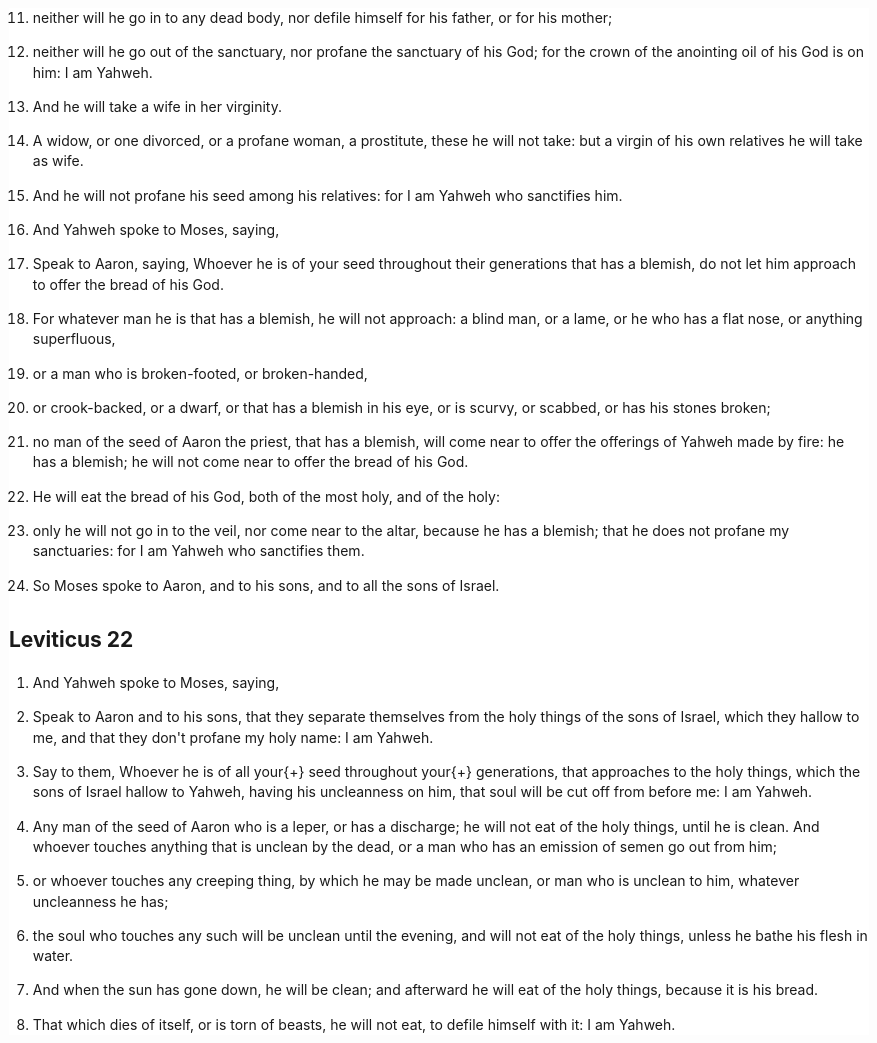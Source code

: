 11. neither will he go in to any dead body, nor defile himself for his father, or for his mother;

12. neither will he go out of the sanctuary, nor profane the sanctuary of his God; for the crown of the anointing oil of his God is on him: I am Yahweh.

13. And he will take a wife in her virginity.

14. A widow, or one divorced, or a profane woman, a prostitute, these he will not take: but a virgin of his own relatives he will take as wife.

15. And he will not profane his seed among his relatives: for I am Yahweh who sanctifies him.

16. And Yahweh spoke to Moses, saying,

17. Speak to Aaron, saying, Whoever he is of your seed throughout their generations that has a blemish, do not let him approach to offer the bread of his God.

18. For whatever man he is that has a blemish, he will not approach: a blind man, or a lame, or he who has a flat nose, or anything superfluous,

19. or a man who is broken-footed, or broken-handed,

20. or crook-backed, or a dwarf, or that has a blemish in his eye, or is scurvy, or scabbed, or has his stones broken;

21. no man of the seed of Aaron the priest, that has a blemish, will come near to offer the offerings of Yahweh made by fire: he has a blemish; he will not come near to offer the bread of his God.

22. He will eat the bread of his God, both of the most holy, and of the holy:

23. only he will not go in to the veil, nor come near to the altar, because he has a blemish; that he does not profane my sanctuaries: for I am Yahweh who sanctifies them.

24. So Moses spoke to Aaron, and to his sons, and to all the sons of Israel.

## Leviticus 22

1. And Yahweh spoke to Moses, saying,

2. Speak to Aaron and to his sons, that they separate themselves from the holy things of the sons of Israel, which they hallow to me, and that they don't profane my holy name: I am Yahweh.

3. Say to them, Whoever he is of all your{+} seed throughout your{+} generations, that approaches to the holy things, which the sons of Israel hallow to Yahweh, having his uncleanness on him, that soul will be cut off from before me: I am Yahweh.

4. Any man of the seed of Aaron who is a leper, or has a discharge; he will not eat of the holy things, until he is clean. And whoever touches anything that is unclean by the dead, or a man who has an emission of semen go out from him;

5. or whoever touches any creeping thing, by which he may be made unclean, or man who is unclean to him, whatever uncleanness he has;

6. the soul who touches any such will be unclean until the evening, and will not eat of the holy things, unless he bathe his flesh in water.

7. And when the sun has gone down, he will be clean; and afterward he will eat of the holy things, because it is his bread.

8. That which dies of itself, or is torn of beasts, he will not eat, to defile himself with it: I am Yahweh.
